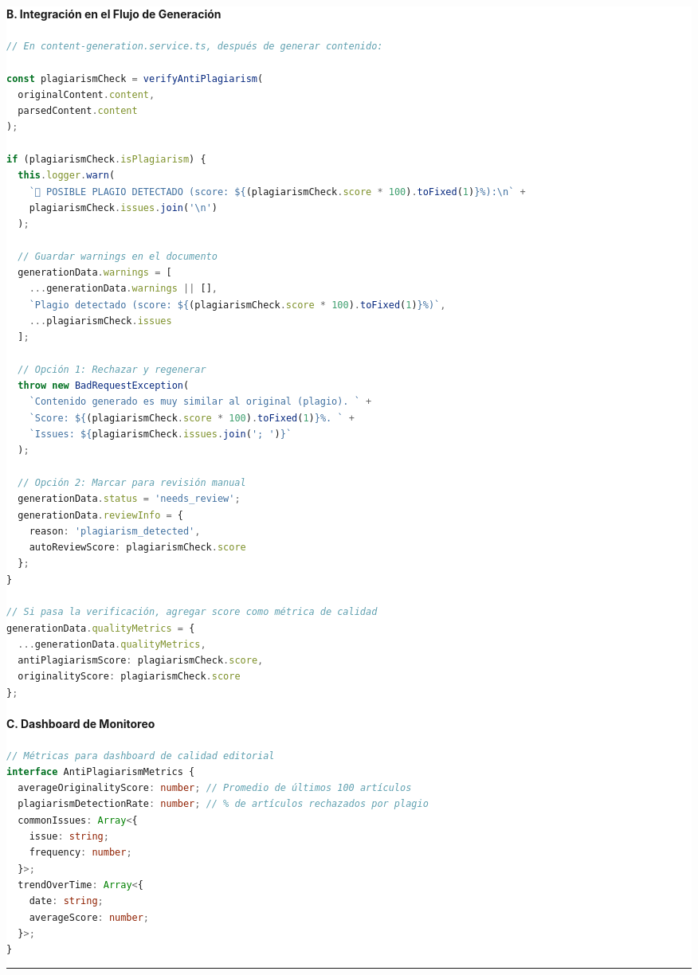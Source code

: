 #### B. Integración en el Flujo de Generación

```typescript
// En content-generation.service.ts, después de generar contenido:

const plagiarismCheck = verifyAntiPlagiarism(
  originalContent.content,
  parsedContent.content
);

if (plagiarismCheck.isPlagiarism) {
  this.logger.warn(
    `🚨 POSIBLE PLAGIO DETECTADO (score: ${(plagiarismCheck.score * 100).toFixed(1)}%):\n` +
    plagiarismCheck.issues.join('\n')
  );

  // Guardar warnings en el documento
  generationData.warnings = [
    ...generationData.warnings || [],
    `Plagio detectado (score: ${(plagiarismCheck.score * 100).toFixed(1)}%)`,
    ...plagiarismCheck.issues
  ];

  // Opción 1: Rechazar y regenerar
  throw new BadRequestException(
    `Contenido generado es muy similar al original (plagio). ` +
    `Score: ${(plagiarismCheck.score * 100).toFixed(1)}%. ` +
    `Issues: ${plagiarismCheck.issues.join('; ')}`
  );

  // Opción 2: Marcar para revisión manual
  generationData.status = 'needs_review';
  generationData.reviewInfo = {
    reason: 'plagiarism_detected',
    autoReviewScore: plagiarismCheck.score
  };
}

// Si pasa la verificación, agregar score como métrica de calidad
generationData.qualityMetrics = {
  ...generationData.qualityMetrics,
  antiPlagiarismScore: plagiarismCheck.score,
  originalityScore: plagiarismCheck.score
};
```

#### C. Dashboard de Monitoreo

```typescript
// Métricas para dashboard de calidad editorial
interface AntiPlagiarismMetrics {
  averageOriginalityScore: number; // Promedio de últimos 100 artículos
  plagiarismDetectionRate: number; // % de artículos rechazados por plagio
  commonIssues: Array<{
    issue: string;
    frequency: number;
  }>;
  trendOverTime: Array<{
    date: string;
    averageScore: number;
  }>;
}
```

---